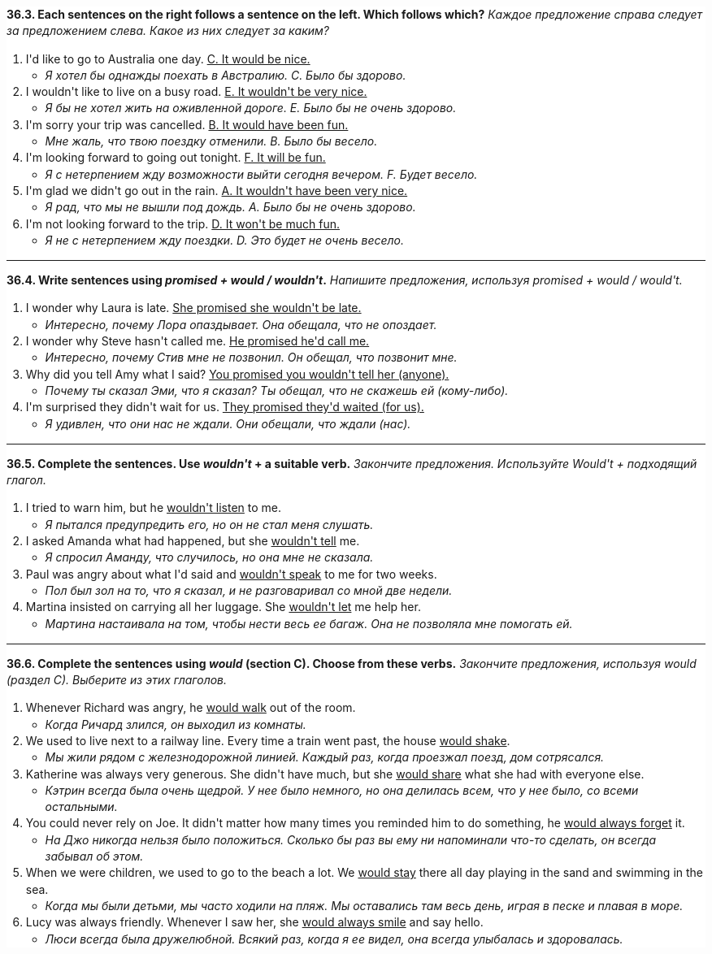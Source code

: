 __36.3. Each sentences on the right follows a sentence on the left. Which follows which?__ *Каждое предложение справа следует за предложением слева. Какое из них следует за каким?*
1. I'd like to go to Australia one day. <ins>C. It would be nice.</ins>
    - *Я хотел бы однажды поехать в Австралию. C. Было бы здорово.*
2. I wouldn't like to live on a busy road. <ins>E. It wouldn't be very nice.</ins>
    - *Я бы не хотел жить на оживленной дороге. E. Было бы не очень здорово.*
3. I'm sorry your trip was cancelled. <ins>B. It would have been fun.</ins>
    - *Мне жаль, что твою поездку отменили. B. Было бы весело.*
4. I'm looking forward to going out tonight. <ins>F. It will be fun.</ins>
    - *Я с нетерпением жду возможности выйти сегодня вечером. F. Будет весело.*
5. I'm glad we didn't go out in the rain. <ins>A. It wouldn't have been very nice.</ins>
    - *Я рад, что мы не вышли под дождь. A. Было бы не очень здорово.*
6. I'm not looking forward to the trip. <ins>D. It won't be much fun.</ins>
    - *Я не с нетерпением жду поездки. D. Это будет не очень весело.*

---
__36.4. Write sentences using *promised + would / wouldn't*.__ *Напишите предложения, используя promised + would / would't.*
1. I wonder why Laura is late. <ins>She promised she wouldn't be late.</ins>
    - *Интересно, почему Лора опаздывает. Она обещала, что не опоздает.*
2. I wonder why Steve hasn't called me. <ins>He promised he'd call me.</ins>
    - *Интересно, почему Стив мне не позвонил. Он обещал, что позвонит мне.*
3. Why did you tell Amy what I said? <ins>You promised you wouldn't tell her (anyone).</ins>
    - *Почему ты сказал Эми, что я сказал? Ты обещал, что не скажешь ей (кому-либо).*
4. I'm surprised they didn't wait for us. <ins>They promised they'd waited (for us).</ins>
    - *Я удивлен, что они нас не ждали. Они обещали, что ждали (нас).*

---
__36.5. Complete the sentences. Use *wouldn't* + a suitable verb.__ *Закончите предложения. Используйте Would't + подходящий глагол.*
1. I tried to warn him, but he <ins>wouldn't listen</ins> to me.
    - *Я пытался предупредить его, но он не стал меня слушать.*
2. I asked Amanda what had happened, but she <ins>wouldn't tell</ins> me.
    - *Я спросил Аманду, что случилось, но она мне не сказала.*
3. Paul was angry about what I'd said and <ins>wouldn't speak</ins> to me for two weeks.
    - *Пол был зол на то, что я сказал, и не разговаривал со мной две недели.*
4. Martina insisted on carrying all her luggage. She <ins>wouldn't let</ins> me help her.
    - *Мартина настаивала на том, чтобы нести весь ее багаж. Она не позволяла мне помогать ей.*

---
__36.6. Complete the sentences using *would* (section C). Choose from these verbs.__ *Закончите предложения, используя would (раздел C). Выберите из этих глаголов.*
1. Whenever Richard was angry, he <ins>would walk</ins> out of the room.
    - *Когда Ричард злился, он выходил из комнаты.*
2. We used to live next to a railway line. Every time a train went past, the house <ins>would shake</ins>.
    - *Мы жили рядом с железнодорожной линией. Каждый раз, когда проезжал поезд, дом сотрясался.*
3. Katherine was always very generous. She didn't have much, but she <ins>would share</ins> what she had with everyone else.
    - *Кэтрин всегда была очень щедрой. У нее было немного, но она делилась всем, что у нее было, со всеми остальными.*
4. You could never rely on Joe. It didn't matter how many times you reminded him to do something, he <ins>would always forget</ins> it.
    - *На Джо никогда нельзя было положиться. Сколько бы раз вы ему ни напоминали что-то сделать, он всегда забывал об этом.*
5. When we were children, we used to go to the beach a lot. We <ins>would stay</ins> there all day playing in the sand and swimming in the sea.
    - *Когда мы были детьми, мы часто ходили на пляж. Мы оставались там весь день, играя в песке и плавая в море.*
6. Lucy was always friendly. Whenever I saw her, she <ins>would always smile</ins> and say hello.
    - *Люси всегда была дружелюбной. Всякий раз, когда я ее видел, она всегда улыбалась и здоровалась.*

